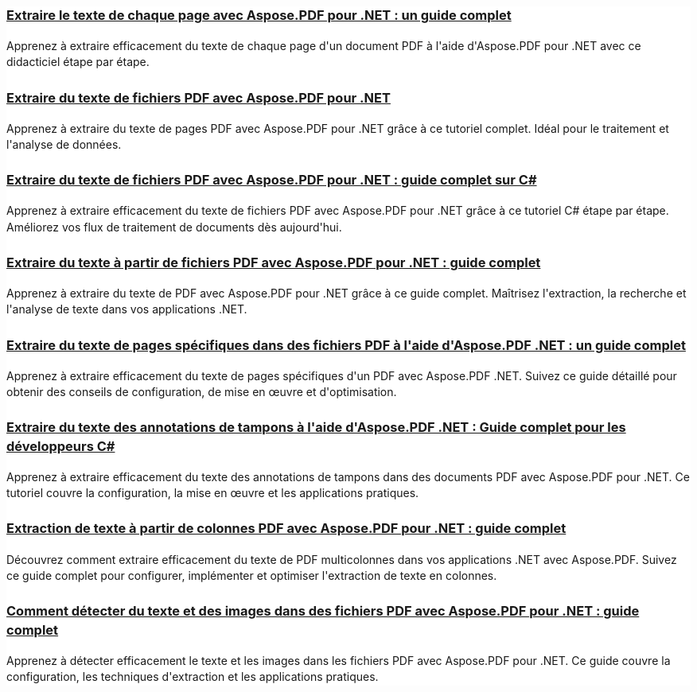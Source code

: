### [Extraire le texte de chaque page avec Aspose.PDF pour .NET : un guide complet](./aspose-pdf-net-extract-text-by-page/)
Apprenez à extraire efficacement du texte de chaque page d'un document PDF à l'aide d'Aspose.PDF pour .NET avec ce didacticiel étape par étape.

### [Extraire du texte de fichiers PDF avec Aspose.PDF pour .NET](./extract-text-pdf-aspose-dotnet/)
Apprenez à extraire du texte de pages PDF avec Aspose.PDF pour .NET grâce à ce tutoriel complet. Idéal pour le traitement et l'analyse de données.

### [Extraire du texte de fichiers PDF avec Aspose.PDF pour .NET : guide complet sur C#](./aspose-pdf-net-text-extraction-csharp/)
Apprenez à extraire efficacement du texte de fichiers PDF avec Aspose.PDF pour .NET grâce à ce tutoriel C# étape par étape. Améliorez vos flux de traitement de documents dès aujourd'hui.

### [Extraire du texte à partir de fichiers PDF avec Aspose.PDF pour .NET : guide complet](./extract-text-aspose-pdf-net-guide/)
Apprenez à extraire du texte de PDF avec Aspose.PDF pour .NET grâce à ce guide complet. Maîtrisez l'extraction, la recherche et l'analyse de texte dans vos applications .NET.

### [Extraire du texte de pages spécifiques dans des fichiers PDF à l'aide d'Aspose.PDF .NET : un guide complet](./extract-text-aspose-pdf-net-specific-pages/)
Apprenez à extraire efficacement du texte de pages spécifiques d'un PDF avec Aspose.PDF .NET. Suivez ce guide détaillé pour obtenir des conseils de configuration, de mise en œuvre et d'optimisation.

### [Extraire du texte des annotations de tampons à l'aide d'Aspose.PDF .NET : Guide complet pour les développeurs C#](./extract-text-aspose-pdf-net-stamp-annotations/)
Apprenez à extraire efficacement du texte des annotations de tampons dans des documents PDF avec Aspose.PDF pour .NET. Ce tutoriel couvre la configuration, la mise en œuvre et les applications pratiques.

### [Extraction de texte à partir de colonnes PDF avec Aspose.PDF pour .NET : guide complet](./pdf-column-text-extraction-aspose-dotnet/)
Découvrez comment extraire efficacement du texte de PDF multicolonnes dans vos applications .NET avec Aspose.PDF. Suivez ce guide complet pour configurer, implémenter et optimiser l'extraction de texte en colonnes.

### [Comment détecter du texte et des images dans des fichiers PDF avec Aspose.PDF pour .NET : guide complet](./detect-text-images-pdf-aspose-pdf-net/)
Apprenez à détecter efficacement le texte et les images dans les fichiers PDF avec Aspose.PDF pour .NET. Ce guide couvre la configuration, les techniques d'extraction et les applications pratiques.
